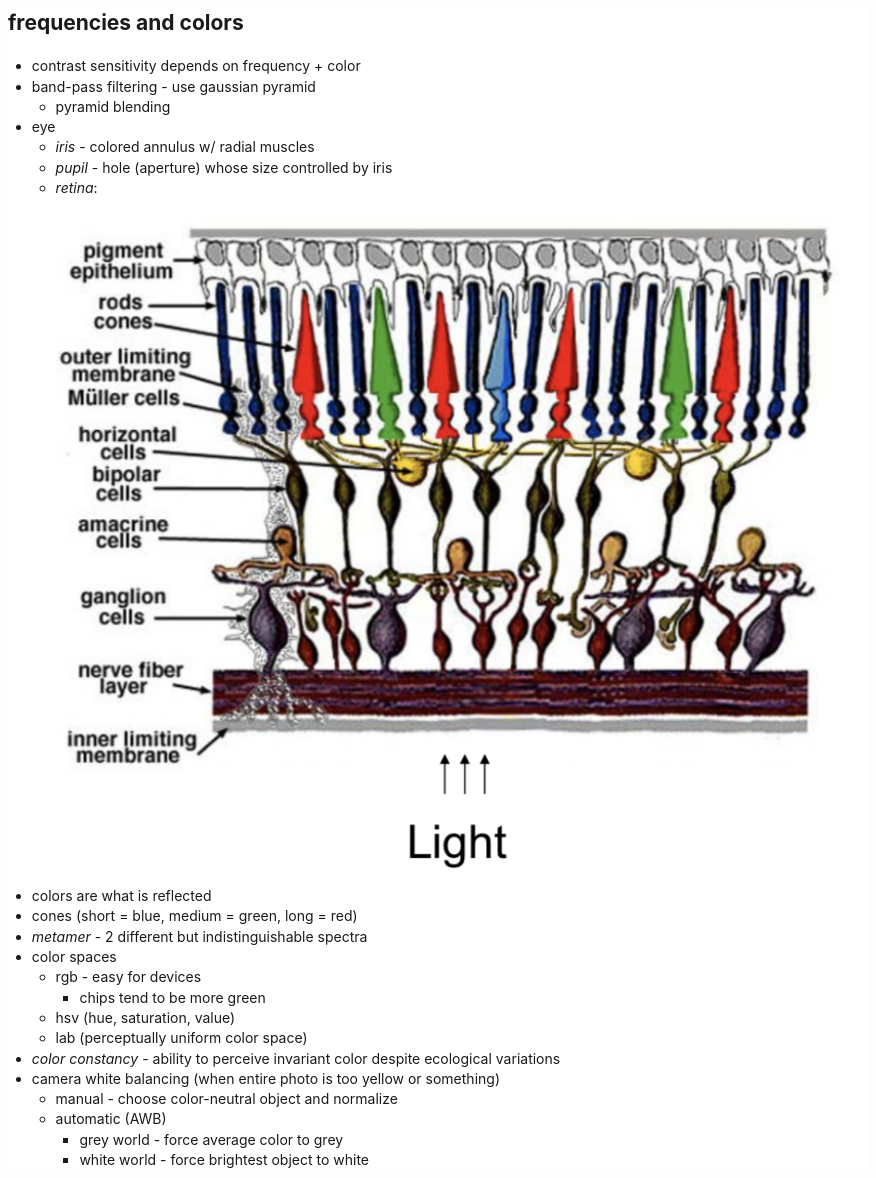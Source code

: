 ## frequencies and colors

- contrast sensitivity depends on frequency + color
- band-pass filtering - use gaussian pyramid
  - pyramid blending
- eye
  - *iris* - colored annulus w/ radial muscles
  - *pupil* - hole (aperture) whose size controlled by iris
  - *retina*: ![](assets/comp_vision/retina.png)
- colors are what is reflected
- cones (short = blue, medium = green, long = red)
- *metamer* - 2 different but indistinguishable spectra
- color spaces
  - rgb - easy for devices
    - chips tend to be more green
  - hsv (hue, saturation, value)
  - lab (perceptually uniform color space)
- *color constancy* - ability to perceive invariant color despite ecological variations
- camera white balancing (when entire photo is too yellow or something)
  - manual - choose color-neutral object and normalize
  - automatic (AWB)
    - grey world - force average color to grey
    - white world - force brightest object to white
